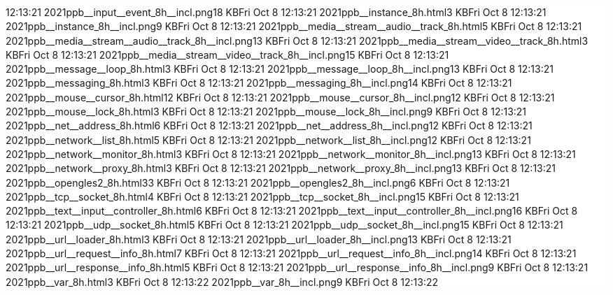 12:13:21 2021</td><td></td></tr><tr class="odd"><td></td><td><span class="name">ppb__input__event_8h__incl.png</span></td><td>18 KB</td><td>Fri Oct 8 12:13:21 2021</td><td></td></tr><tr class="even"><td></td><td><span class="name">ppb__instance_8h.html</span></td><td>3 KB</td><td>Fri Oct 8 12:13:21 2021</td><td></td></tr><tr class="odd"><td></td><td><span class="name">ppb__instance_8h__incl.png</span></td><td>9 KB</td><td>Fri Oct 8 12:13:21 2021</td><td></td></tr><tr class="even"><td></td><td><span class="name">ppb__media__stream__audio__track_8h.html</span></td><td>5 KB</td><td>Fri Oct 8 12:13:21 2021</td><td></td></tr><tr class="odd"><td></td><td><span class="name">ppb__media__stream__audio__track_8h__incl.png</span></td><td>13 KB</td><td>Fri Oct 8 12:13:21 2021</td><td></td></tr><tr class="even"><td></td><td><span class="name">ppb__media__stream__video__track_8h.html</span></td><td>3 KB</td><td>Fri Oct 8 12:13:21 2021</td><td></td></tr><tr class="odd"><td></td><td><span class="name">ppb__media__stream__video__track_8h__incl.png</span></td><td>15 KB</td><td>Fri Oct 8 12:13:21 2021</td><td></td></tr><tr class="even"><td></td><td><span class="name">ppb__message__loop_8h.html</span></td><td>3 KB</td><td>Fri Oct 8 12:13:21 2021</td><td></td></tr><tr class="odd"><td></td><td><span class="name">ppb__message__loop_8h__incl.png</span></td><td>13 KB</td><td>Fri Oct 8 12:13:21 2021</td><td></td></tr><tr class="even"><td></td><td><span class="name">ppb__messaging_8h.html</span></td><td>3 KB</td><td>Fri Oct 8 12:13:21 2021</td><td></td></tr><tr class="odd"><td></td><td><span class="name">ppb__messaging_8h__incl.png</span></td><td>14 KB</td><td>Fri Oct 8 12:13:21 2021</td><td></td></tr><tr class="even"><td></td><td><span class="name">ppb__mouse__cursor_8h.html</span></td><td>12 KB</td><td>Fri Oct 8 12:13:21 2021</td><td></td></tr><tr class="odd"><td></td><td><span class="name">ppb__mouse__cursor_8h__incl.png</span></td><td>12 KB</td><td>Fri Oct 8 12:13:21 2021</td><td></td></tr><tr class="even"><td></td><td><span class="name">ppb__mouse__lock_8h.html</span></td><td>3 KB</td><td>Fri Oct 8 12:13:21 2021</td><td></td></tr><tr class="odd"><td></td><td><span class="name">ppb__mouse__lock_8h__incl.png</span></td><td>9 KB</td><td>Fri Oct 8 12:13:21 2021</td><td></td></tr><tr class="even"><td></td><td><span class="name">ppb__net__address_8h.html</span></td><td>6 KB</td><td>Fri Oct 8 12:13:21 2021</td><td></td></tr><tr class="odd"><td></td><td><span class="name">ppb__net__address_8h__incl.png</span></td><td>12 KB</td><td>Fri Oct 8 12:13:21 2021</td><td></td></tr><tr class="even"><td></td><td><span class="name">ppb__network__list_8h.html</span></td><td>5 KB</td><td>Fri Oct 8 12:13:21 2021</td><td></td></tr><tr class="odd"><td></td><td><span class="name">ppb__network__list_8h__incl.png</span></td><td>12 KB</td><td>Fri Oct 8 12:13:21 2021</td><td></td></tr><tr class="even"><td></td><td><span class="name">ppb__network__monitor_8h.html</span></td><td>3 KB</td><td>Fri Oct 8 12:13:21 2021</td><td></td></tr><tr class="odd"><td></td><td><span class="name">ppb__network__monitor_8h__incl.png</span></td><td>13 KB</td><td>Fri Oct 8 12:13:21 2021</td><td></td></tr><tr class="even"><td></td><td><span class="name">ppb__network__proxy_8h.html</span></td><td>3 KB</td><td>Fri Oct 8 12:13:21 2021</td><td></td></tr><tr class="odd"><td></td><td><span class="name">ppb__network__proxy_8h__incl.png</span></td><td>13 KB</td><td>Fri Oct 8 12:13:21 2021</td><td></td></tr><tr class="even"><td></td><td><span class="name">ppb__opengles2_8h.html</span></td><td>33 KB</td><td>Fri Oct 8 12:13:21 2021</td><td></td></tr><tr class="odd"><td></td><td><span class="name">ppb__opengles2_8h__incl.png</span></td><td>6 KB</td><td>Fri Oct 8 12:13:21 2021</td><td></td></tr><tr class="even"><td></td><td><span class="name">ppb__tcp__socket_8h.html</span></td><td>4 KB</td><td>Fri Oct 8 12:13:21 2021</td><td></td></tr><tr class="odd"><td></td><td><span class="name">ppb__tcp__socket_8h__incl.png</span></td><td>15 KB</td><td>Fri Oct 8 12:13:21 2021</td><td></td></tr><tr class="even"><td></td><td><span class="name">ppb__text__input__controller_8h.html</span></td><td>6 KB</td><td>Fri Oct 8 12:13:21 2021</td><td></td></tr><tr class="odd"><td></td><td><span class="name">ppb__text__input__controller_8h__incl.png</span></td><td>16 KB</td><td>Fri Oct 8 12:13:21 2021</td><td></td></tr><tr class="even"><td></td><td><span class="name">ppb__udp__socket_8h.html</span></td><td>5 KB</td><td>Fri Oct 8 12:13:21 2021</td><td></td></tr><tr class="odd"><td></td><td><span class="name">ppb__udp__socket_8h__incl.png</span></td><td>15 KB</td><td>Fri Oct 8 12:13:21 2021</td><td></td></tr><tr class="even"><td></td><td><span class="name">ppb__url__loader_8h.html</span></td><td>3 KB</td><td>Fri Oct 8 12:13:21 2021</td><td></td></tr><tr class="odd"><td></td><td><span class="name">ppb__url__loader_8h__incl.png</span></td><td>13 KB</td><td>Fri Oct 8 12:13:21 2021</td><td></td></tr><tr class="even"><td></td><td><span class="name">ppb__url__request__info_8h.html</span></td><td>7 KB</td><td>Fri Oct 8 12:13:21 2021</td><td></td></tr><tr class="odd"><td></td><td><span class="name">ppb__url__request__info_8h__incl.png</span></td><td>14 KB</td><td>Fri Oct 8 12:13:21 2021</td><td></td></tr><tr class="even"><td></td><td><span class="name">ppb__url__response__info_8h.html</span></td><td>5 KB</td><td>Fri Oct 8 12:13:21 2021</td><td></td></tr><tr class="odd"><td></td><td><span class="name">ppb__url__response__info_8h__incl.png</span></td><td>9 KB</td><td>Fri Oct 8 12:13:21 2021</td><td></td></tr><tr class="even"><td></td><td><span class="name">ppb__var_8h.html</span></td><td>3 KB</td><td>Fri Oct 8 12:13:22 2021</td><td></td></tr><tr class="odd"><td></td><td><span class="name">ppb__var_8h__incl.png</span></td><td>9 KB</td><td>Fri Oct 8 12:13:22